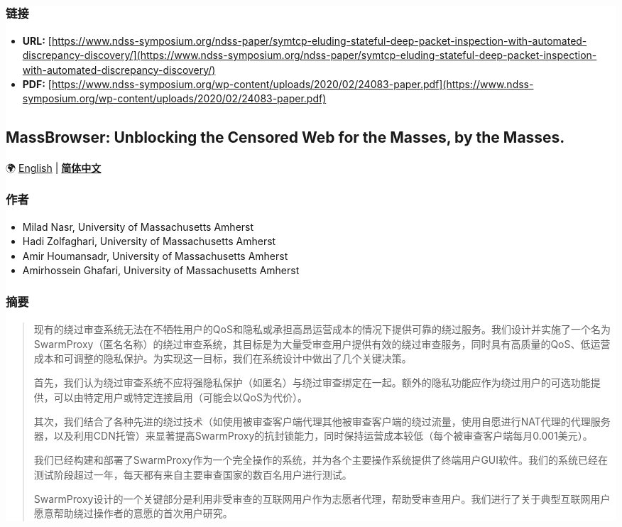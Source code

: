 ### 链接
- **URL:** [https://www.ndss-symposium.org/ndss-paper/symtcp-eluding-stateful-deep-packet-inspection-with-automated-discrepancy-discovery/](https://www.ndss-symposium.org/ndss-paper/symtcp-eluding-stateful-deep-packet-inspection-with-automated-discrepancy-discovery/)
- **PDF:** [https://www.ndss-symposium.org/wp-content/uploads/2020/02/24083-paper.pdf](https://www.ndss-symposium.org/wp-content/uploads/2020/02/24083-paper.pdf)
## MassBrowser: Unblocking the Censored Web for the Masses, by the Masses.
🌍 [English](../../../docs/en/Network%20and%20Distributed%20System%20Security%20Symposium/Network%20and%20Distributed%20System%20Security%20Symposium%202020.md#massbrowser-unblocking-the-censored-web-for-the-masses-by-the-masses) | **[简体中文](../../../docs/zh-CN/Network%20and%20Distributed%20System%20Security%20Symposium/Network%20and%20Distributed%20System%20Security%20Symposium%202020.md#massbrowser-unblocking-the-censored-web-for-the-masses-by-the-masses)**
### 作者
* Milad Nasr, University of Massachusetts Amherst
* Hadi Zolfaghari, University of Massachusetts Amherst
* Amir Houmansadr, University of Massachusetts Amherst
* Amirhossein Ghafari, University of Massachusetts Amherst
### 摘要
> 现有的绕过审查系统无法在不牺牲用户的QoS和隐私或承担高昂运营成本的情况下提供可靠的绕过服务。我们设计并实施了一个名为SwarmProxy（匿名名称）的绕过审查系统，其目标是为大量受审查用户提供有效的绕过审查服务，同时具有高质量的QoS、低运营成本和可调整的隐私保护。为实现这一目标，我们在系统设计中做出了几个关键决策。
> 
> 
> 
> 
> 
> 
> 
> 首先，我们认为绕过审查系统不应将强隐私保护（如匿名）与绕过审查绑定在一起。额外的隐私功能应作为绕过用户的可选功能提供，可以由特定用户或特定连接启用（可能会以QoS为代价）。
> 
> 
> 
> 
> 
> 
> 
> 其次，我们结合了各种先进的绕过技术（如使用被审查客户端代理其他被审查客户端的绕过流量，使用自愿进行NAT代理的代理服务器，以及利用CDN托管）来显著提高SwarmProxy的抗封锁能力，同时保持运营成本较低（每个被审查客户端每月0.001美元）。
> 
> 
> 
> 
> 
> 
> 
> 我们已经构建和部署了SwarmProxy作为一个完全操作的系统，并为各个主要操作系统提供了终端用户GUI软件。我们的系统已经在测试阶段超过一年，每天都有来自主要审查国家的数百名用户进行测试。
> 
> 
> 
> 
> 
> 
> 
> SwarmProxy设计的一个关键部分是利用非受审查的互联网用户作为志愿者代理，帮助受审查用户。我们进行了关于典型互联网用户愿意帮助绕过操作者的意愿的首次用户研究。
> 
> 
> 
> 
> 
> 